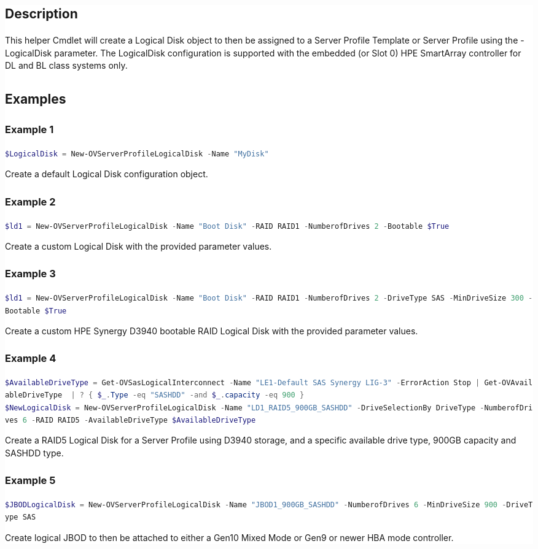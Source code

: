 ## Description

This helper Cmdlet will create a Logical Disk object to then be assigned to a Server Profile Template or Server Profile using the -LogicalDisk parameter.  The LogicalDisk configuration is supported with the embedded (or Slot 0) HPE SmartArray controller for DL and BL class systems only.

## Examples

###  Example 1 

```powershell
$LogicalDisk = New-OVServerProfileLogicalDisk -Name "MyDisk"
```

Create a default Logical Disk configuration object.

###  Example 2 

```powershell
$ld1 = New-OVServerProfileLogicalDisk -Name "Boot Disk" -RAID RAID1 -NumberofDrives 2 -Bootable $True
```

Create a custom Logical Disk with the provided parameter values.

###  Example 3 

```powershell
$ld1 = New-OVServerProfileLogicalDisk -Name "Boot Disk" -RAID RAID1 -NumberofDrives 2 -DriveType SAS -MinDriveSize 300 -Bootable $True
```

Create a custom HPE Synergy D3940 bootable RAID Logical Disk with the provided parameter values.

###  Example 4 

```powershell
$AvailableDriveType = Get-OVSasLogicalInterconnect -Name "LE1-Default SAS Synergy LIG-3" -ErrorAction Stop | Get-OVAvailableDriveType  | ? { $_.Type -eq "SASHDD" -and $_.capacity -eq 900 }
$NewLogicalDisk = New-OVServerProfileLogicalDisk -Name "LD1_RAID5_900GB_SASHDD" -DriveSelectionBy DriveType -NumberofDrives 6 -RAID RAID5 -AvailableDriveType $AvailableDriveType
```

Create a RAID5 Logical Disk for a Server Profile using D3940 storage, and a specific available drive type, 900GB capacity and SASHDD type.

###  Example 5 

```powershell
$JBODLogicalDisk = New-OVServerProfileLogicalDisk -Name "JBOD1_900GB_SASHDD" -NumberofDrives 6 -MinDriveSize 900 -DriveType SAS
```

Create logical JBOD to then be attached to either a Gen10 Mixed Mode or Gen9 or newer HBA mode controller.
